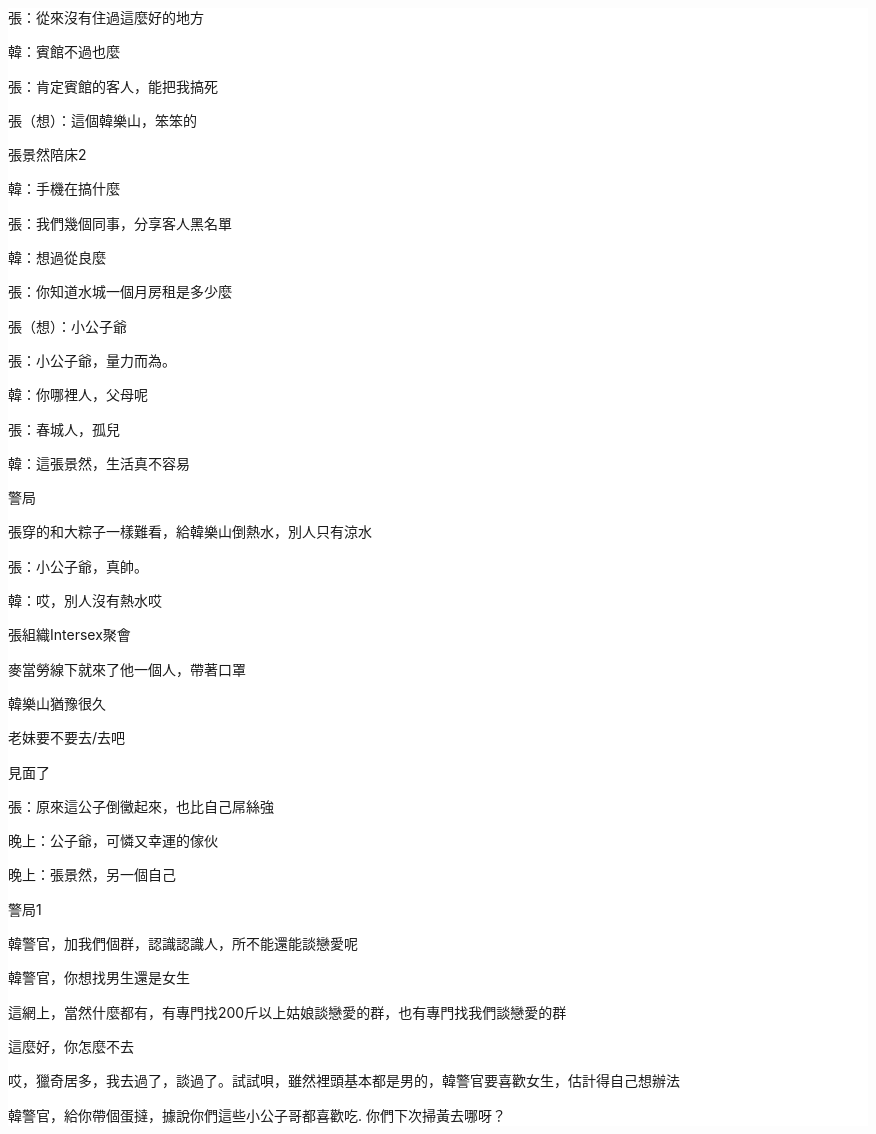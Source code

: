張：從來沒有住過這麼好的地方

韓：賓館不過也麼

張：肯定賓館的客人，能把我搞死

張（想）：這個韓樂山，笨笨的

張景然陪床2

韓：手機在搞什麼

張：我們幾個同事，分享客人黑名單

韓：想過從良麼

張：你知道水城一個月房租是多少麼

張（想）：小公子爺

張：小公子爺，量力而為。

韓：你哪裡人，父母呢

張：春城人，孤兒

韓：這張景然，生活真不容易

警局

張穿的和大粽子一樣難看，給韓樂山倒熱水，別人只有涼水

張：小公子爺，真帥。

韓：哎，別人沒有熱水哎

張組織Intersex聚會

麥當勞線下就來了他一個人，帶著口罩

韓樂山猶豫很久

老妹要不要去/去吧

見面了

張：原來這公子倒黴起來，也比自己屌絲強

晚上：公子爺，可憐又幸運的傢伙

晚上：張景然，另一個自己

警局1

韓警官，加我們個群，認識認識人，所不能還能談戀愛呢

韓警官，你想找男生還是女生

這網上，當然什麼都有，有專門找200斤以上姑娘談戀愛的群，也有專門找我們談戀愛的群

這麼好，你怎麼不去

哎，獵奇居多，我去過了，談過了。試試唄，雖然裡頭基本都是男的，韓警官要喜歡女生，估計得自己想辦法

韓警官，給你帶個蛋撻，據說你們這些小公子哥都喜歡吃. 你們下次掃黃去哪呀？
